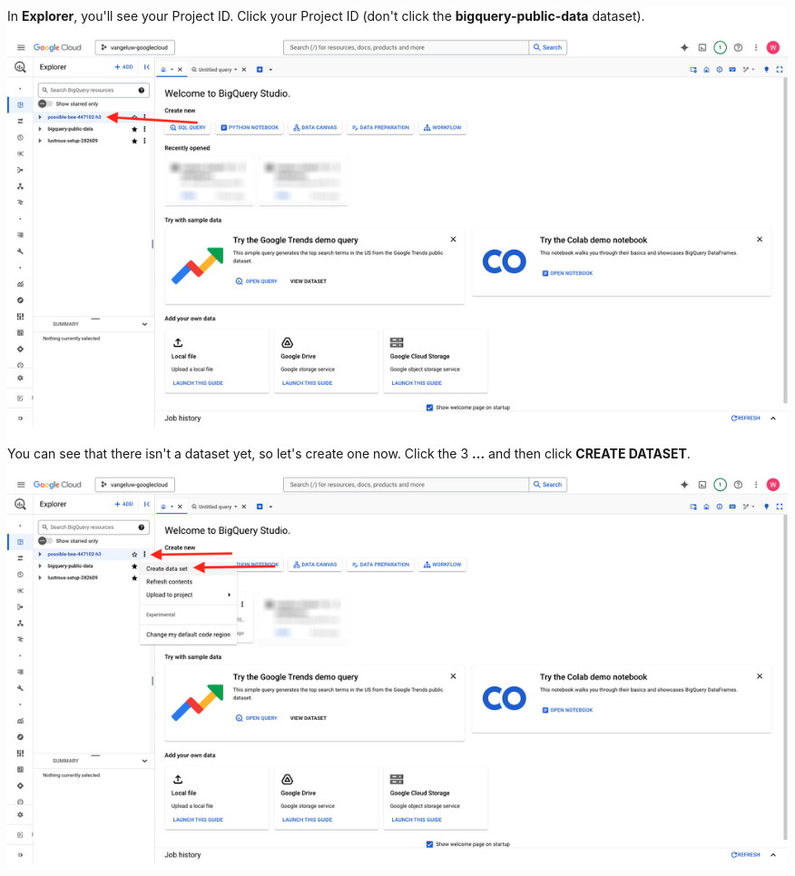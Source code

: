 In **Explorer**, you'll see your Project ID. Click your Project ID (don't click the **bigquery-public-data** dataset).

![demo](./images/ex32.png)

You can see that there isn't a dataset yet, so let's create one now.
Click the 3 **...** and then click **CREATE DATASET**.

![demo](./images/ex34.png)
